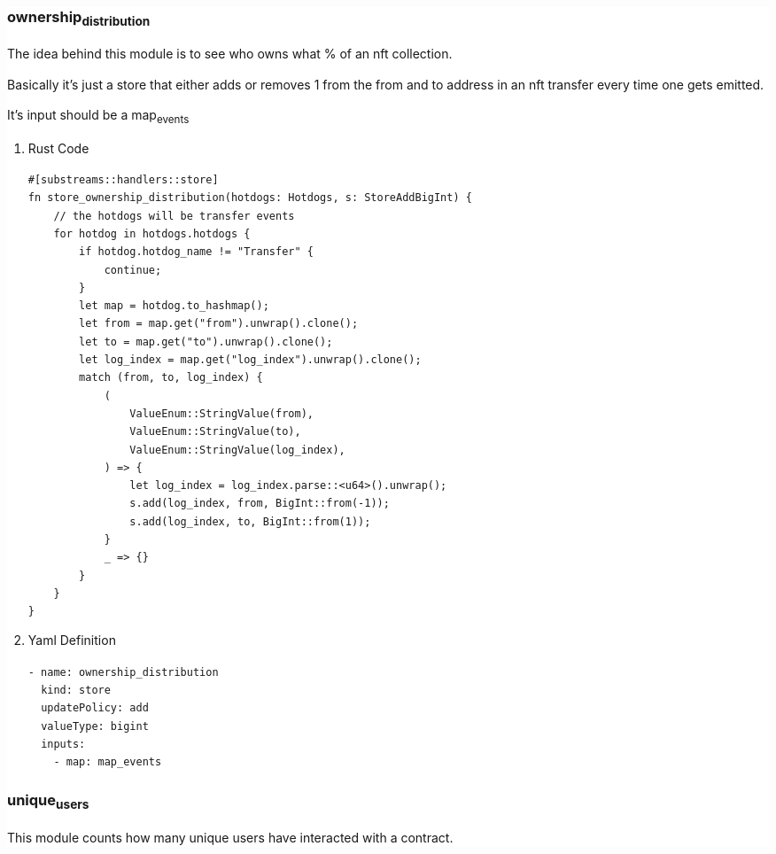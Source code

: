 
<a id="orgec5af21"></a>

### ownership<sub>distribution</sub>

The idea behind this module is to see who owns what % of an nft collection.

Basically it&rsquo;s just a store that either adds or removes 1 from the from and to address in an nft transfer every time one gets emitted.

It&rsquo;s input should be a map<sub>events</sub>

1.  Rust Code

        #[substreams::handlers::store]
        fn store_ownership_distribution(hotdogs: Hotdogs, s: StoreAddBigInt) {
            // the hotdogs will be transfer events
            for hotdog in hotdogs.hotdogs {
                if hotdog.hotdog_name != "Transfer" {
                    continue;
                }
                let map = hotdog.to_hashmap();
                let from = map.get("from").unwrap().clone();
                let to = map.get("to").unwrap().clone();
                let log_index = map.get("log_index").unwrap().clone();
                match (from, to, log_index) {
                    (
                        ValueEnum::StringValue(from),
                        ValueEnum::StringValue(to),
                        ValueEnum::StringValue(log_index),
                    ) => {
                        let log_index = log_index.parse::<u64>().unwrap();
                        s.add(log_index, from, BigInt::from(-1));
                        s.add(log_index, to, BigInt::from(1));
                    }
                    _ => {}
                }
            }
        }

2.  Yaml Definition

        - name: ownership_distribution
          kind: store
          updatePolicy: add
          valueType: bigint
          inputs:
            - map: map_events


<a id="org3effaea"></a>

### unique<sub>users</sub>

This module counts how many unique users have interacted with a contract.
